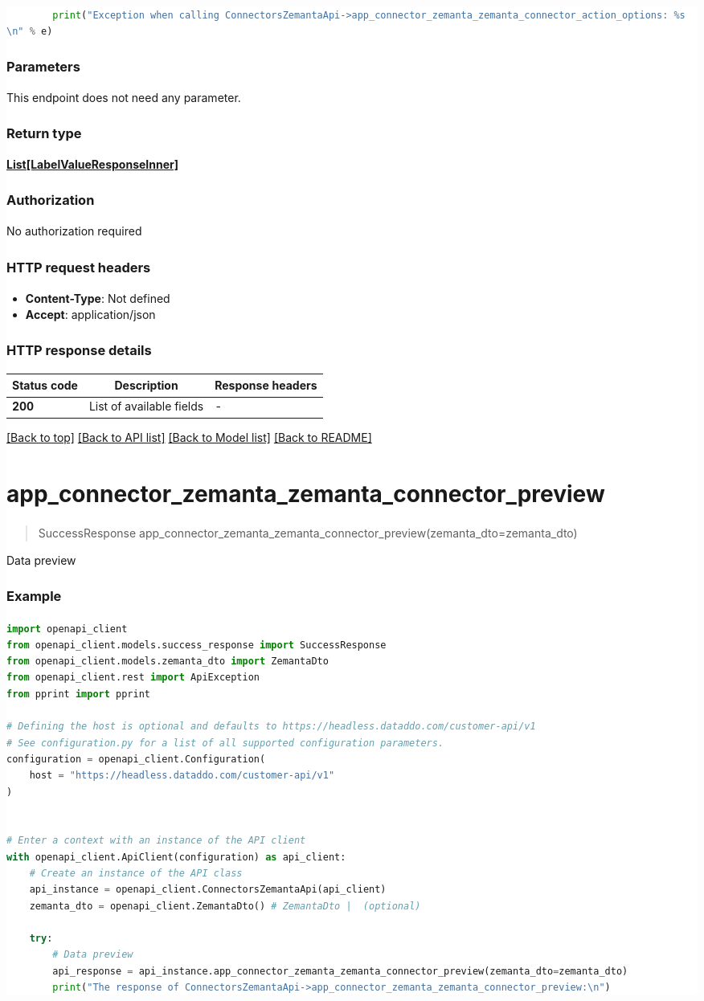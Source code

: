 ```python
        print("Exception when calling ConnectorsZemantaApi->app_connector_zemanta_zemanta_connector_action_options: %s\n" % e)
```



### Parameters

This endpoint does not need any parameter.

### Return type

[**List[LabelValueResponseInner]**](LabelValueResponseInner.md)

### Authorization

No authorization required

### HTTP request headers

 - **Content-Type**: Not defined
 - **Accept**: application/json

### HTTP response details

| Status code | Description | Response headers |
|-------------|-------------|------------------|
**200** | List of available fields |  -  |

[[Back to top]](#) [[Back to API list]](../README.md#documentation-for-api-endpoints) [[Back to Model list]](../README.md#documentation-for-models) [[Back to README]](../README.md)

# **app_connector_zemanta_zemanta_connector_preview**
> SuccessResponse app_connector_zemanta_zemanta_connector_preview(zemanta_dto=zemanta_dto)

Data preview

### Example


```python
import openapi_client
from openapi_client.models.success_response import SuccessResponse
from openapi_client.models.zemanta_dto import ZemantaDto
from openapi_client.rest import ApiException
from pprint import pprint

# Defining the host is optional and defaults to https://headless.dataddo.com/customer-api/v1
# See configuration.py for a list of all supported configuration parameters.
configuration = openapi_client.Configuration(
    host = "https://headless.dataddo.com/customer-api/v1"
)


# Enter a context with an instance of the API client
with openapi_client.ApiClient(configuration) as api_client:
    # Create an instance of the API class
    api_instance = openapi_client.ConnectorsZemantaApi(api_client)
    zemanta_dto = openapi_client.ZemantaDto() # ZemantaDto |  (optional)

    try:
        # Data preview
        api_response = api_instance.app_connector_zemanta_zemanta_connector_preview(zemanta_dto=zemanta_dto)
        print("The response of ConnectorsZemantaApi->app_connector_zemanta_zemanta_connector_preview:\n")
```